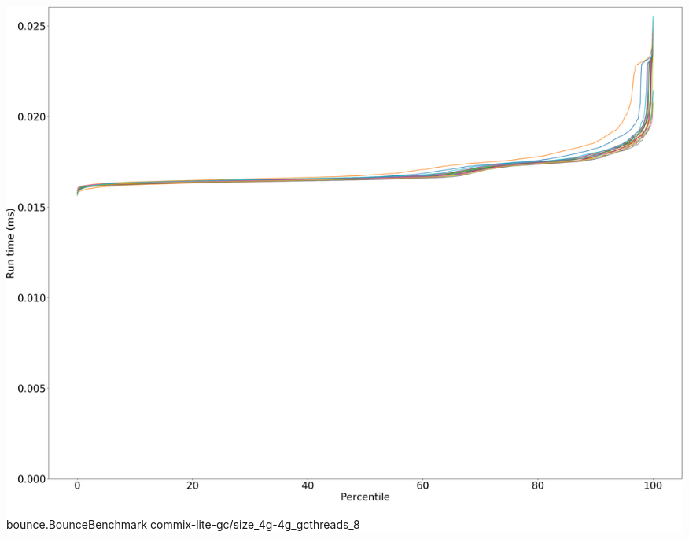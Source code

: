 ![bounce.BounceBenchmark commix-lite-gc/size_4g-4g_gcthreads_8](percentile_bounce.BounceBenchmark_conf4.png)

bounce.BounceBenchmark commix-lite-gc/size_4g-4g_gcthreads_8
